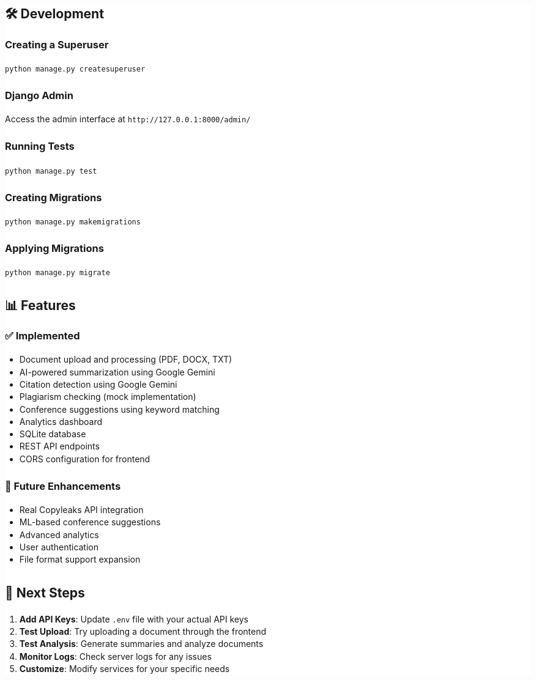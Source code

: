 ## 🛠️ Development

### Creating a Superuser
```bash
python manage.py createsuperuser
```

### Django Admin
Access the admin interface at `http://127.0.0.1:8000/admin/`

### Running Tests
```bash
python manage.py test
```

### Creating Migrations
```bash
python manage.py makemigrations
```

### Applying Migrations
```bash
python manage.py migrate
```

## 📊 Features

### ✅ Implemented
- Document upload and processing (PDF, DOCX, TXT)
- AI-powered summarization using Google Gemini
- Citation detection using Google Gemini
- Plagiarism checking (mock implementation)
- Conference suggestions using keyword matching
- Analytics dashboard
- SQLite database
- REST API endpoints
- CORS configuration for frontend

### 🔄 Future Enhancements
- Real Copyleaks API integration
- ML-based conference suggestions
- Advanced analytics
- User authentication
- File format support expansion

## 🎯 Next Steps

1. **Add API Keys**: Update `.env` file with your actual API keys
2. **Test Upload**: Try uploading a document through the frontend
3. **Test Analysis**: Generate summaries and analyze documents
4. **Monitor Logs**: Check server logs for any issues
5. **Customize**: Modify services for your specific needs

